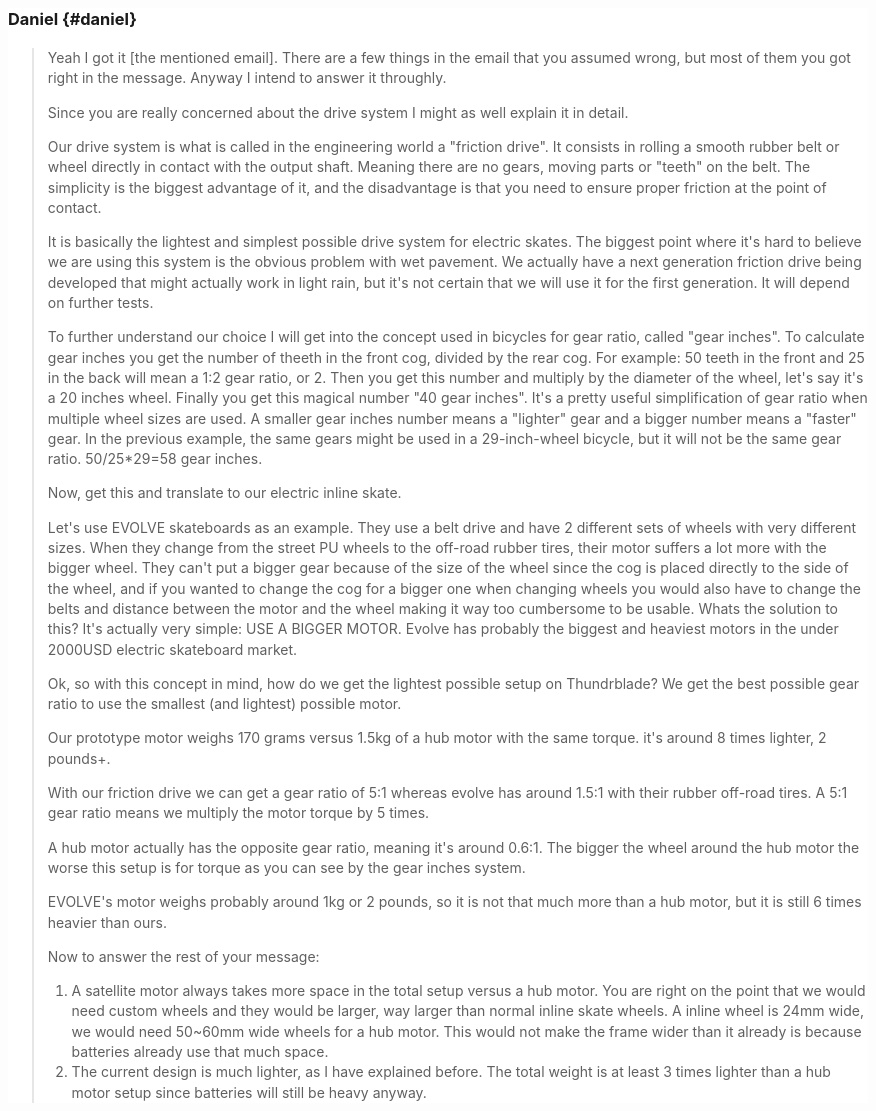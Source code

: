 
### Daniel {#daniel}

> Yeah I got it [the mentioned email]. There are a few things in the email that you assumed wrong, but most of them you got right in the message. Anyway I intend to answer it throughly.
>
> Since you are really concerned about the drive system I might as well explain it in detail.
>
> Our drive system is what is called in the engineering world a "friction drive". It consists in rolling a smooth rubber belt or wheel directly in contact with the output shaft. Meaning there are no gears, moving parts or "teeth" on the belt. The simplicity is the biggest advantage of it, and the disadvantage is that you need to ensure proper friction at the point of contact.
>
> It is basically the lightest and simplest possible drive system for electric skates. The biggest point where it's hard to believe we are using this system is the obvious problem with wet pavement. We actually have a next generation friction drive being developed that might actually work in light rain, but it's not certain that we will use it for the first generation. It will depend on further tests.
>
> To further understand our choice I will get into the concept used in bicycles for gear ratio, called "gear inches". To calculate gear inches you get the number of theeth in the front cog, divided by the rear cog. For example: 50 teeth in the front and 25 in the back will mean a 1:2 gear ratio, or 2. Then you get this number and multiply by the diameter of the wheel, let's say it's a 20 inches wheel. Finally you get this magical number "40 gear inches". It's a pretty useful simplification of gear ratio when multiple wheel sizes are used. A smaller gear inches number means a "lighter" gear and a bigger number means a "faster" gear. In the previous example, the same gears might be used in a 29-inch-wheel bicycle, but it will not be the same gear ratio. 50/25\*29=58 gear inches.
>
> Now, get this and translate to our electric inline skate.
>
> Let's use EVOLVE skateboards as an example. They use a belt drive and have 2 different sets of wheels with very different sizes. When they change from the street PU wheels to the off-road rubber tires, their motor suffers a lot more with the bigger wheel. They can't put a bigger gear because of the size of the wheel since the cog is placed directly to the side of the wheel, and if you wanted to change the cog for a bigger one when changing wheels you would also have to change the belts and distance between the motor and the wheel making it way too cumbersome to be usable. Whats the solution to this? It's actually very simple: USE A BIGGER MOTOR. Evolve has probably the biggest and heaviest motors in the under 2000USD electric skateboard market.
>
> Ok, so with this concept in mind, how do we get the lightest possible setup on Thundrblade? We get the best possible gear ratio to use the smallest (and lightest) possible motor.
>
> Our prototype motor weighs 170 grams versus 1.5kg of a hub motor with the same torque. it's around 8 times lighter, 2 pounds+.
>
> With our friction drive we can get a gear ratio of 5:1 whereas evolve has around 1.5:1 with their rubber off-road tires. A 5:1 gear ratio means we multiply the motor torque by 5 times.
>
> A hub motor actually has the opposite gear ratio, meaning it's around 0.6:1. The bigger the wheel around the hub motor the worse this setup is for torque as you can see by the gear inches system.
>
> EVOLVE's motor weighs probably around 1kg or 2 pounds, so it is not that much more than a hub motor, but it is still 6 times heavier than ours.
>
> Now to answer the rest of your message:
>
> 1.  A satellite motor always takes more space in the total setup versus a hub motor. You are right on the point that we would need custom wheels and they would be larger, way larger than normal inline skate wheels. A inline wheel is 24mm wide, we would need 50~60mm wide wheels for a hub motor. This would not make the frame wider than it already is because batteries already use that much space.
> 2.  The current design is much lighter, as I have explained before. The total weight is at least 3 times lighter than a hub motor setup since batteries will still be heavy anyway.